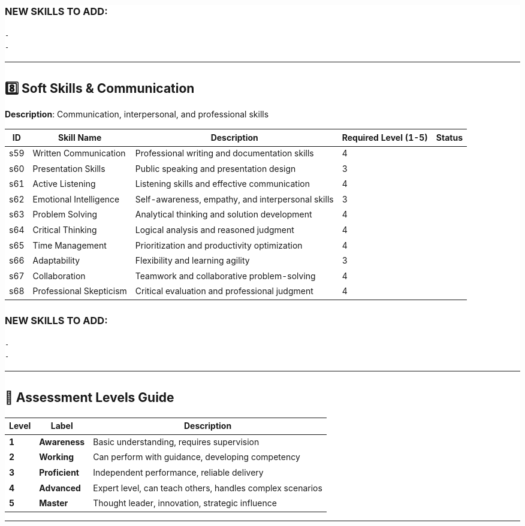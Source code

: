 ### NEW SKILLS TO ADD:
```
- 
- 
```

---

## 8️⃣ Soft Skills & Communication
**Description**: Communication, interpersonal, and professional skills

| ID | Skill Name | Description | Required Level (1-5) | Status |
|----|------------|-------------|----------------------|--------|
| s59 | Written Communication | Professional writing and documentation skills | 4 | |
| s60 | Presentation Skills | Public speaking and presentation design | 3 | |
| s61 | Active Listening | Listening skills and effective communication | 4 | |
| s62 | Emotional Intelligence | Self-awareness, empathy, and interpersonal skills | 3 | |
| s63 | Problem Solving | Analytical thinking and solution development | 4 | |
| s64 | Critical Thinking | Logical analysis and reasoned judgment | 4 | |
| s65 | Time Management | Prioritization and productivity optimization | 4 | |
| s66 | Adaptability | Flexibility and learning agility | 3 | |
| s67 | Collaboration | Teamwork and collaborative problem-solving | 4 | |
| s68 | Professional Skepticism | Critical evaluation and professional judgment | 4 | |

### NEW SKILLS TO ADD:
```
- 
- 
```

---

## 📝 Assessment Levels Guide

| Level | Label | Description |
|-------|-------|-------------|
| **1** | **Awareness** | Basic understanding, requires supervision |
| **2** | **Working** | Can perform with guidance, developing competency |
| **3** | **Proficient** | Independent performance, reliable delivery |
| **4** | **Advanced** | Expert level, can teach others, handles complex scenarios |
| **5** | **Master** | Thought leader, innovation, strategic influence |

---
